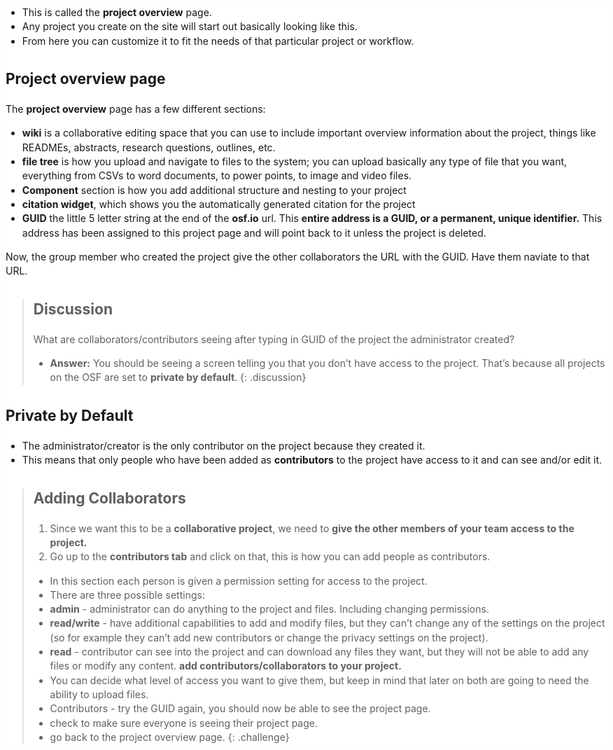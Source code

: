 * This is called the **project overview** page.
* Any project you create on the site will start out basically looking like this.
* From here you can customize it to fit the needs of that particular project or workflow.

## Project overview page

The **project overview** page has a few different sections:
* **wiki** is a collaborative editing space that you can use to include important overview information about the project, things like READMEs, abstracts, research questions, outlines, etc.
* **file tree** is how you upload and navigate to files to the system; you can upload basically any type of file that you want, everything from CSVs to word documents, to power points, to image and video files.
* **Component** section is how you add additional structure and nesting to your project
* **citation widget**, which shows you the automatically generated citation for the project
* **GUID** the little 5 letter string at the end of the **osf.io** url.  This **entire address is a GUID, or a permanent, unique identifier.** This address has been assigned to this project page and will point back to it unless the project is deleted.

Now, the group member who created the project give the other collaborators the URL with the GUID. Have them naviate to that URL.

>## Discussion
>What are collaborators/contributors seeing after typing in GUID of the project the administrator created?
>
> * **Answer:** You should be seeing a screen telling you that you don’t have access to the project.
> That’s because all projects on the OSF are set to **private by default**.
{: .discussion}

## Private by Default
* The administrator/creator is the only contributor on the project because they created it.
* This means that only people who have been added as **contributors** to the project have access to it and can see and/or edit it.

> ## Adding Collaborators
>1. Since we want this to be a **collaborative project**, we need to **give the other members of your team access to the project.**
>2. Go up to the **contributors tab** and click on that, this is how you can add people as contributors.
>   * In this section each person is given a permission setting for access to the project.
> * There are three possible settings:
>  * **admin** - administrator can do anything to the project and files.  Including changing permissions.
>  * **read/write** - have additional capabilities to add and modify files, but they can’t change any of the settings on the project (so for example they can’t add new contributors or change the privacy settings on the project).
>  * **read** - contributor can see into the project and can download any files they want, but they will not be able to add any files or modify any content.
> **add contributors/collaborators to your project.**
>  * You can decide what level of access you want to give them, but keep in mind that later on both are going to need the ability to upload files.
>  * Contributors - try the GUID again, you should now be able to see the project page.
>  * check to make sure everyone is seeing their project page.
>  * go back to the project overview page.
{: .challenge}
